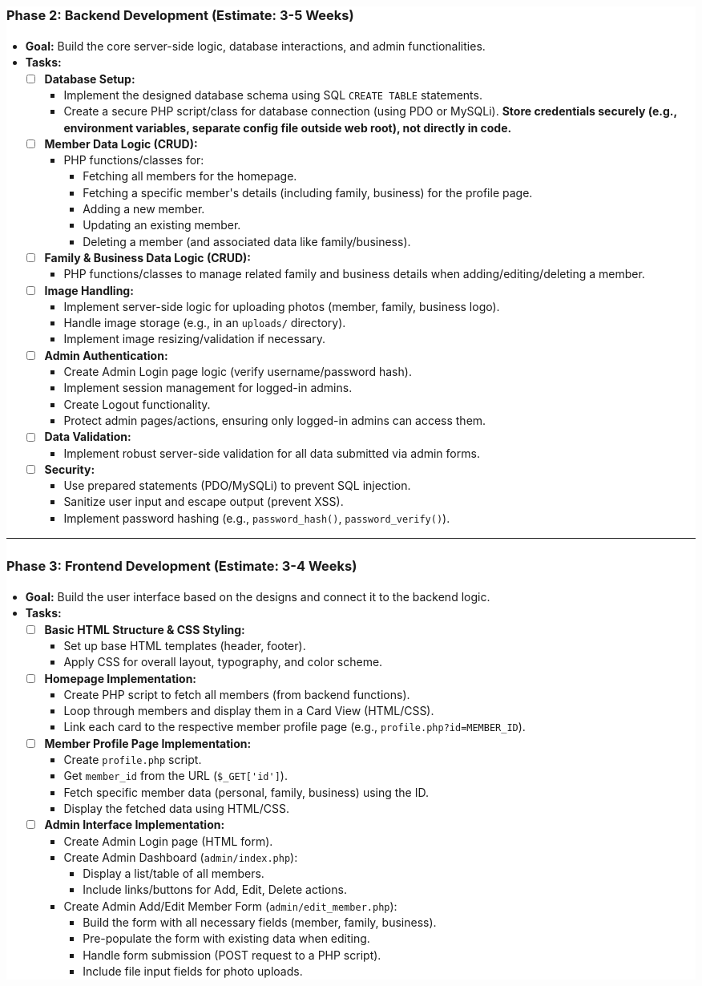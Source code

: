 
### Phase 2: Backend Development (Estimate: 3-5 Weeks)

* **Goal:** Build the core server-side logic, database interactions, and admin functionalities.
* **Tasks:**
    * [ ] **Database Setup:**
        * Implement the designed database schema using SQL `CREATE TABLE` statements.
        * Create a secure PHP script/class for database connection (using PDO or MySQLi). **Store credentials securely (e.g., environment variables, separate config file outside web root), not directly in code.**
    * [ ] **Member Data Logic (CRUD):**
        * PHP functions/classes for:
            * Fetching all members for the homepage.
            * Fetching a specific member's details (including family, business) for the profile page.
            * Adding a new member.
            * Updating an existing member.
            * Deleting a member (and associated data like family/business).
    * [ ] **Family & Business Data Logic (CRUD):**
        * PHP functions/classes to manage related family and business details when adding/editing/deleting a member.
    * [ ] **Image Handling:**
        * Implement server-side logic for uploading photos (member, family, business logo).
        * Handle image storage (e.g., in an `uploads/` directory).
        * Implement image resizing/validation if necessary.
    * [ ] **Admin Authentication:**
        * Create Admin Login page logic (verify username/password hash).
        * Implement session management for logged-in admins.
        * Create Logout functionality.
        * Protect admin pages/actions, ensuring only logged-in admins can access them.
    * [ ] **Data Validation:**
        * Implement robust server-side validation for all data submitted via admin forms.
    * [ ] **Security:**
        * Use prepared statements (PDO/MySQLi) to prevent SQL injection.
        * Sanitize user input and escape output (prevent XSS).
        * Implement password hashing (e.g., `password_hash()`, `password_verify()`).

---

### Phase 3: Frontend Development (Estimate: 3-4 Weeks)

* **Goal:** Build the user interface based on the designs and connect it to the backend logic.
* **Tasks:**
    * [ ] **Basic HTML Structure & CSS Styling:**
        * Set up base HTML templates (header, footer).
        * Apply CSS for overall layout, typography, and color scheme.
    * [ ] **Homepage Implementation:**
        * Create PHP script to fetch all members (from backend functions).
        * Loop through members and display them in a Card View (HTML/CSS).
        * Link each card to the respective member profile page (e.g., `profile.php?id=MEMBER_ID`).
    * [ ] **Member Profile Page Implementation:**
        * Create `profile.php` script.
        * Get `member_id` from the URL (`$_GET['id']`).
        * Fetch specific member data (personal, family, business) using the ID.
        * Display the fetched data using HTML/CSS.
    * [ ] **Admin Interface Implementation:**
        * Create Admin Login page (HTML form).
        * Create Admin Dashboard (`admin/index.php`):
            * Display a list/table of all members.
            * Include links/buttons for Add, Edit, Delete actions.
        * Create Admin Add/Edit Member Form (`admin/edit_member.php`):
            * Build the form with all necessary fields (member, family, business).
            * Pre-populate the form with existing data when editing.
            * Handle form submission (POST request to a PHP script).
            * Include file input fields for photo uploads.